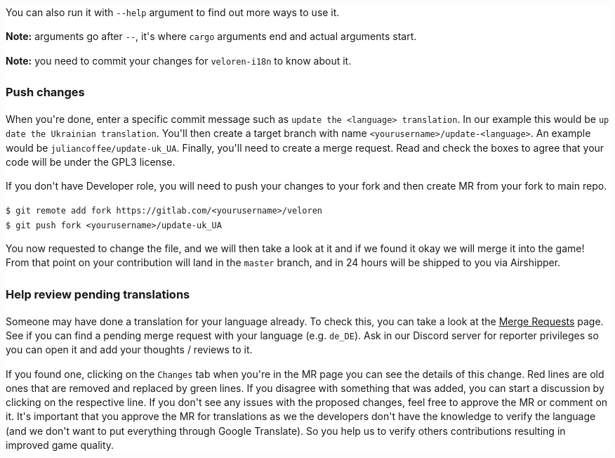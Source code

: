 You can also run it with `--help` argument to find out more ways to use it.

**Note:** arguments go after `--`, it's where `cargo` arguments end and actual
arguments start.

**Note:** you need to commit your changes for `veloren-i18n` to know about it.

### Push changes
When you're done, enter a specific commit message such as `update the <language> translation`.
In our example this would be `update the Ukrainian translation`. You'll then
create a target branch with name `<yourusername>/update-<language>`. An example
would be `juliancoffee/update-uk_UA`. Finally, you'll need to create a merge request.
Read and check the boxes to agree that your code will be under the GPL3 license.

If you don't have Developer role, you will need to push your changes
to your fork and then create MR from your fork to main repo.

```
$ git remote add fork https://gitlab.com/<yourusername>/veloren
$ git push fork <yourusername>/update-uk_UA
```

You now requested to change the file, and we will then take a look at it and if
we found it okay we will merge it into the game! From that point on your
contribution will land in the `master` branch, and in 24 hours will be shipped
to you via Airshipper.

### Help review pending translations

Someone may have done a translation for your language already. To check this,
you can take a look at the [Merge Requests](https://gitlab.com/veloren/veloren/-/merge_requests) page.
See if you can find a pending merge request with your language (e.g. `de_DE`).
Ask in our Discord server for reporter privileges so you can open it and add
your thoughts / reviews to it.

If you found one, clicking on the `Changes` tab when you're in the MR page you
can see the details of this change. Red lines are old ones that are removed
and replaced by green lines. If you disagree with something that was added,
you can start a discussion by clicking on the respective line. If you don't
see any issues with the proposed changes, feel free to approve the MR or
comment on it. It's important that you approve the MR for translations as we
the developers don't have the knowledge to verify the language (and we don't
want to put everything through Google Translate). So you help us to verify
others contributions resulting in improved game quality.


